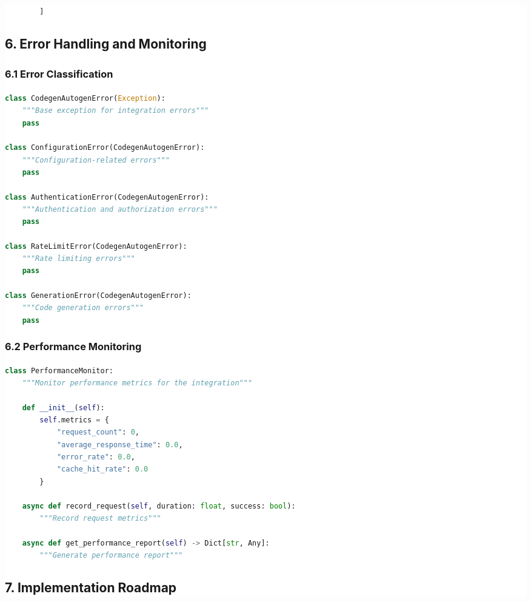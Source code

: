 ```python
        ]
```

## 6. Error Handling and Monitoring

### 6.1 Error Classification

```python
class CodegenAutogenError(Exception):
    """Base exception for integration errors"""
    pass

class ConfigurationError(CodegenAutogenError):
    """Configuration-related errors"""
    pass

class AuthenticationError(CodegenAutogenError):
    """Authentication and authorization errors"""
    pass

class RateLimitError(CodegenAutogenError):
    """Rate limiting errors"""
    pass

class GenerationError(CodegenAutogenError):
    """Code generation errors"""
    pass
```

### 6.2 Performance Monitoring

```python
class PerformanceMonitor:
    """Monitor performance metrics for the integration"""
    
    def __init__(self):
        self.metrics = {
            "request_count": 0,
            "average_response_time": 0.0,
            "error_rate": 0.0,
            "cache_hit_rate": 0.0
        }
    
    async def record_request(self, duration: float, success: bool):
        """Record request metrics"""
        
    async def get_performance_report(self) -> Dict[str, Any]:
        """Generate performance report"""
```

## 7. Implementation Roadmap
